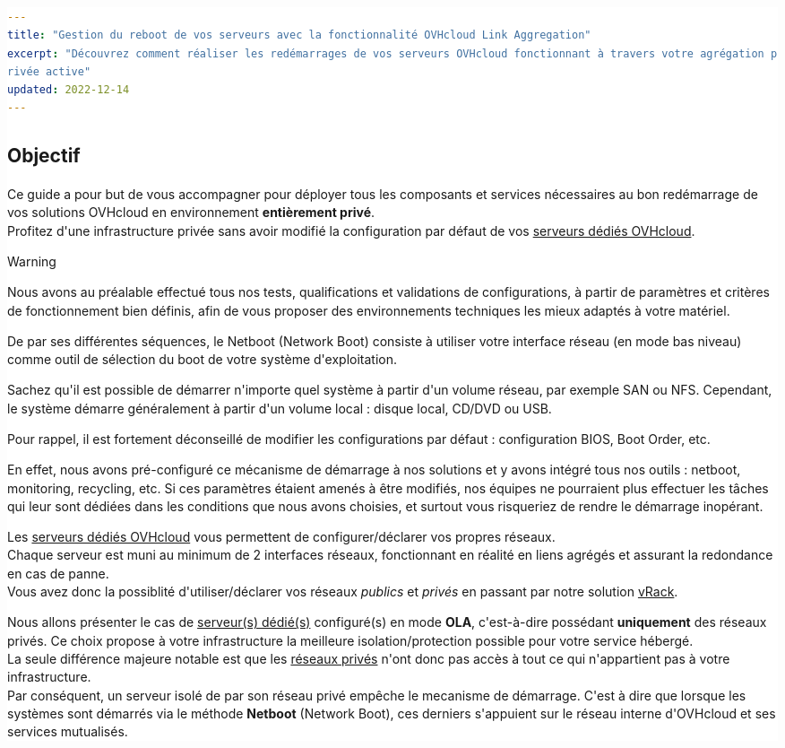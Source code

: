 ```yaml
---
title: "Gestion du reboot de vos serveurs avec la fonctionnalité OVHcloud Link Aggregation"
excerpt: "Découvrez comment réaliser les redémarrages de vos serveurs OVHcloud fonctionnant à travers votre agrégation privée active"
updated: 2022-12-14
---
```


## Objectif

Ce guide a pour but de vous accompagner pour déployer tous les composants et services nécessaires au bon redémarrage de vos solutions OVHcloud en environnement **entièrement privé**.<br>
Profitez d'une infrastructure privée sans avoir modifié la configuration par défaut de vos [serveurs dédiés OVHcloud](https://www.ovhcloud.com/fr/bare-metal/).

> [!warning]
>
> Nous avons au préalable effectué tous nos tests, qualifications et validations de configurations, à partir de paramètres et critères de fonctionnement bien définis, afin de vous proposer des environnements techniques les mieux adaptés à votre matériel.
> 
> De par ses différentes séquences, le Netboot (Network Boot) consiste à utiliser votre interface réseau (en mode bas niveau) comme outil de sélection du boot de votre système d'exploitation.
>
> Sachez qu'il est possible de démarrer n'importe quel système à partir d'un volume réseau, par exemple SAN ou NFS. Cependant, le système démarre généralement à partir d'un volume local : disque local, CD/DVD ou USB.
>
> Pour rappel, il est fortement déconseillé de modifier les configurations par défaut : configuration BIOS, Boot Order, etc.
> 
> En effet, nous avons pré-configuré ce mécanisme de démarrage à nos solutions et y avons intégré tous nos outils : netboot, monitoring, recycling, etc.
> Si ces paramètres étaient amenés à être modifiés, nos équipes ne pourraient plus effectuer les tâches qui leur sont dédiées dans les conditions que nous avons choisies, et surtout vous risqueriez de rendre le démarrage inopérant.
>

Les [serveurs dédiés OVHcloud](https://www.ovhcloud.com/fr/bare-metal/) vous permettent de configurer/déclarer vos propres réseaux.<br>
Chaque serveur est muni au minimum de 2 interfaces réseaux, fonctionnant en réalité en liens agrégés et assurant la redondance en cas de panne.<br>
Vous avez donc la possiblité d'utiliser/déclarer vos réseaux *publics* et *privés* en passant par notre solution [vRack](/pages/bare_metal_cloud/dedicated_servers/vrack_configuring_on_dedicated_server).

Nous allons présenter le cas de [serveur(s) dédié(s)](https://www.ovhcloud.com/fr/bare-metal/) configuré(s) en mode **OLA**, c'est-à-dire possédant **uniquement** des réseaux privés.
Ce choix propose à votre infrastructure la meilleure isolation/protection possible pour votre service hébergé.<br>
La seule différence majeure notable est que les [réseaux privés](/pages/cloud/ovhcloud-connect/occ-concepts-overview#prive) n'ont donc pas accès à tout ce qui n'appartient pas à votre infrastructure.<br>
Par conséquent, un serveur isolé de par son réseau privé empêche le mecanisme de démarrage. C'est à dire que lorsque les systèmes sont démarrés via le méthode **Netboot** (Network Boot), ces derniers s'appuient sur le réseau interne d'OVHcloud et ses services mutualisés.
